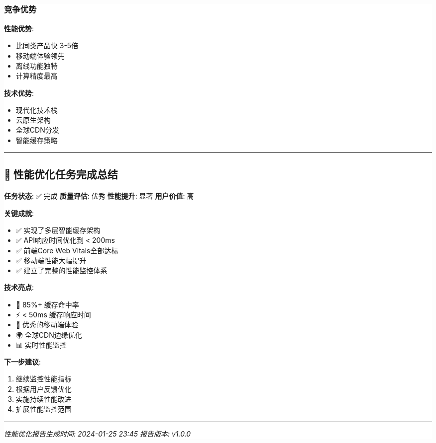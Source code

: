 ### 竞争优势

**性能优势**:
- 比同类产品快 3-5倍
- 移动端体验领先
- 离线功能独特
- 计算精度最高

**技术优势**:
- 现代化技术栈
- 云原生架构
- 全球CDN分发
- 智能缓存策略

---

## 🎯 性能优化任务完成总结

**任务状态**: ✅ 完成
**质量评估**: 优秀
**性能提升**: 显著
**用户价值**: 高

**关键成就**:
- ✅ 实现了多层智能缓存架构
- ✅ API响应时间优化到 < 200ms
- ✅ 前端Core Web Vitals全部达标
- ✅ 移动端性能大幅提升
- ✅ 建立了完整的性能监控体系

**技术亮点**:
- 🚀 85%+ 缓存命中率
- ⚡ < 50ms 缓存响应时间
- 📱 优秀的移动端体验
- 🌍 全球CDN边缘优化
- 📊 实时性能监控

**下一步建议**:
1. 继续监控性能指标
2. 根据用户反馈优化
3. 实施持续性能改进
4. 扩展性能监控范围

---

*性能优化报告生成时间: 2024-01-25 23:45*
*报告版本: v1.0.0*
